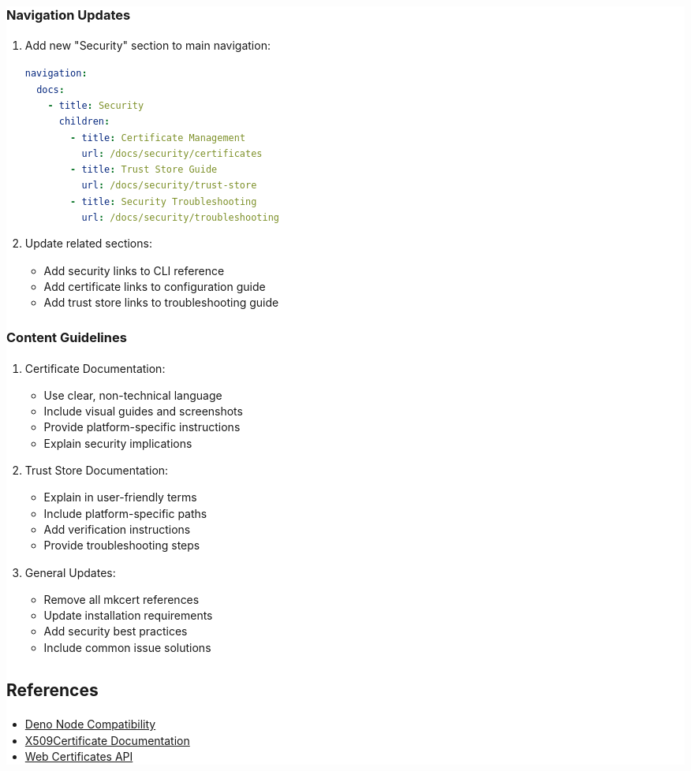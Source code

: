 ### Navigation Updates

1. Add new "Security" section to main navigation:
   ```yaml
   navigation:
     docs:
       - title: Security
         children:
           - title: Certificate Management
             url: /docs/security/certificates
           - title: Trust Store Guide
             url: /docs/security/trust-store
           - title: Security Troubleshooting
             url: /docs/security/troubleshooting
   ```

2. Update related sections:
   - Add security links to CLI reference
   - Add certificate links to configuration guide
   - Add trust store links to troubleshooting guide

### Content Guidelines

1. Certificate Documentation:
   - Use clear, non-technical language
   - Include visual guides and screenshots
   - Provide platform-specific instructions
   - Explain security implications

2. Trust Store Documentation:
   - Explain in user-friendly terms
   - Include platform-specific paths
   - Add verification instructions
   - Provide troubleshooting steps

3. General Updates:
   - Remove all mkcert references
   - Update installation requirements
   - Add security best practices
   - Include common issue solutions

## References
- [Deno Node Compatibility](https://docs.deno.com/api/node)
- [X509Certificate Documentation](https://docs.deno.com/api/node/crypto/~/X509Certificate)
- [Web Certificates API](https://w3c.github.io/web-cert-api-cg/index.html)